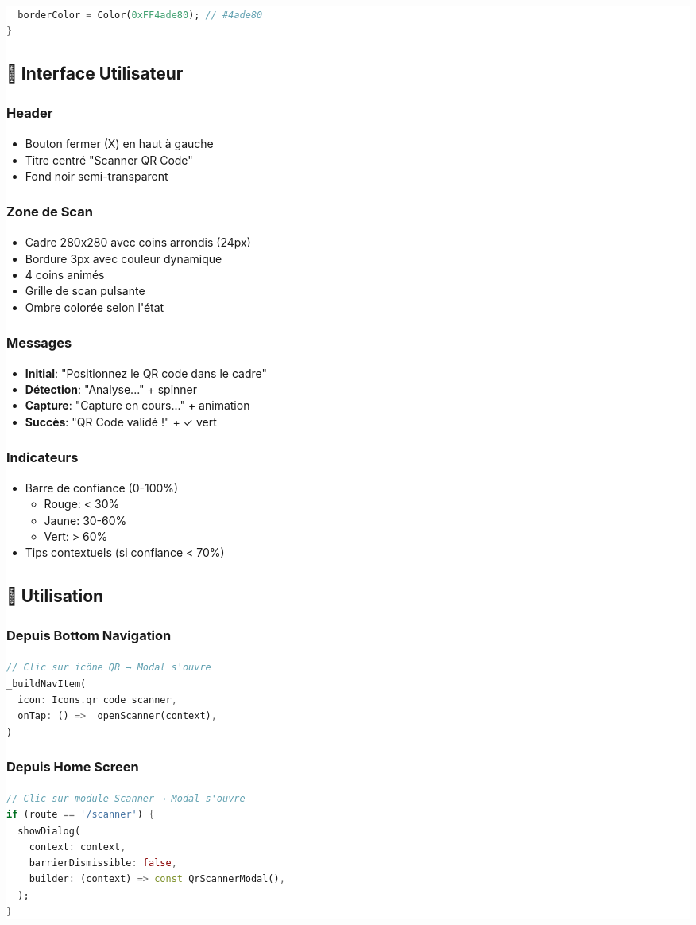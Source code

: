 ```dart
  borderColor = Color(0xFF4ade80); // #4ade80
}
```

## 🎨 Interface Utilisateur

### Header
- Bouton fermer (X) en haut à gauche
- Titre centré "Scanner QR Code"
- Fond noir semi-transparent

### Zone de Scan
- Cadre 280x280 avec coins arrondis (24px)
- Bordure 3px avec couleur dynamique
- 4 coins animés
- Grille de scan pulsante
- Ombre colorée selon l'état

### Messages
- **Initial**: "Positionnez le QR code dans le cadre"
- **Détection**: "Analyse..." + spinner
- **Capture**: "Capture en cours..." + animation
- **Succès**: "QR Code validé !" + ✓ vert

### Indicateurs
- Barre de confiance (0-100%)
  - Rouge: < 30%
  - Jaune: 30-60%
  - Vert: > 60%
- Tips contextuels (si confiance < 70%)

## 🚀 Utilisation

### Depuis Bottom Navigation
```dart
// Clic sur icône QR → Modal s'ouvre
_buildNavItem(
  icon: Icons.qr_code_scanner,
  onTap: () => _openScanner(context),
)
```

### Depuis Home Screen
```dart
// Clic sur module Scanner → Modal s'ouvre
if (route == '/scanner') {
  showDialog(
    context: context,
    barrierDismissible: false,
    builder: (context) => const QrScannerModal(),
  );
}
```
